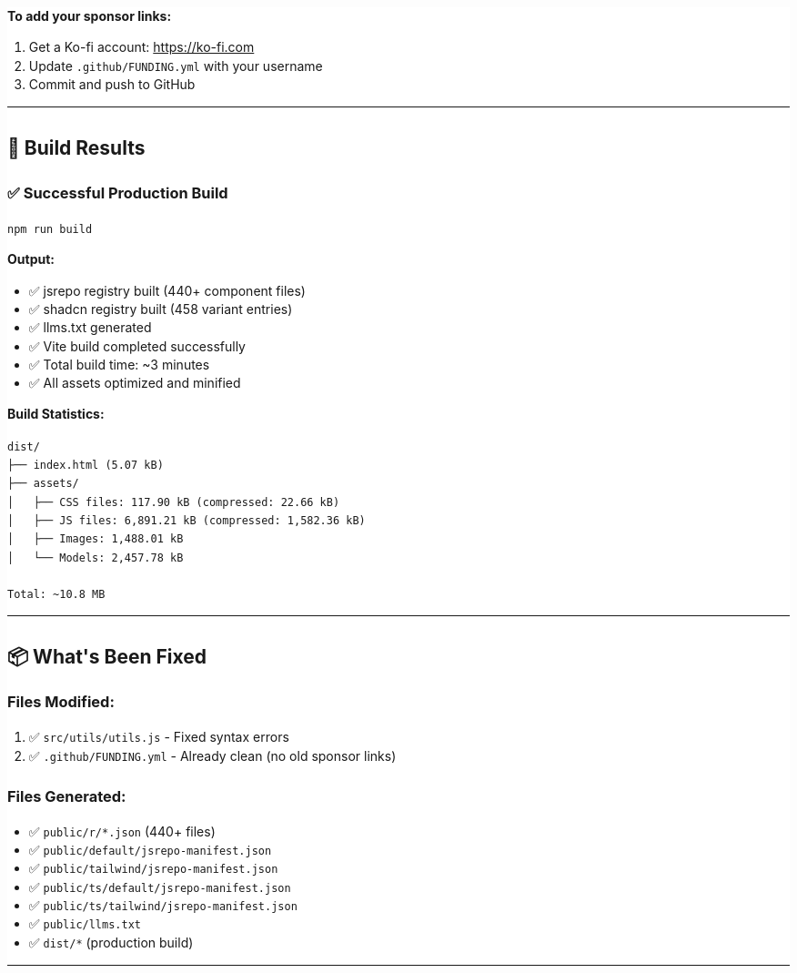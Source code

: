 **To add your sponsor links:**
1. Get a Ko-fi account: https://ko-fi.com
2. Update `.github/FUNDING.yml` with your username
3. Commit and push to GitHub

---

## 🚀 Build Results

### ✅ Successful Production Build

```bash
npm run build
```

**Output:**
- ✅ jsrepo registry built (440+ component files)
- ✅ shadcn registry built (458 variant entries)
- ✅ llms.txt generated
- ✅ Vite build completed successfully
- ✅ Total build time: ~3 minutes
- ✅ All assets optimized and minified

**Build Statistics:**
```
dist/
├── index.html (5.07 kB)
├── assets/
│   ├── CSS files: 117.90 kB (compressed: 22.66 kB)
│   ├── JS files: 6,891.21 kB (compressed: 1,582.36 kB)
│   ├── Images: 1,488.01 kB
│   └── Models: 2,457.78 kB

Total: ~10.8 MB
```

---

## 📦 What's Been Fixed

### Files Modified:
1. ✅ `src/utils/utils.js` - Fixed syntax errors
2. ✅ `.github/FUNDING.yml` - Already clean (no old sponsor links)

### Files Generated:
- ✅ `public/r/*.json` (440+ files)
- ✅ `public/default/jsrepo-manifest.json`
- ✅ `public/tailwind/jsrepo-manifest.json`
- ✅ `public/ts/default/jsrepo-manifest.json`
- ✅ `public/ts/tailwind/jsrepo-manifest.json`
- ✅ `public/llms.txt`
- ✅ `dist/*` (production build)

---